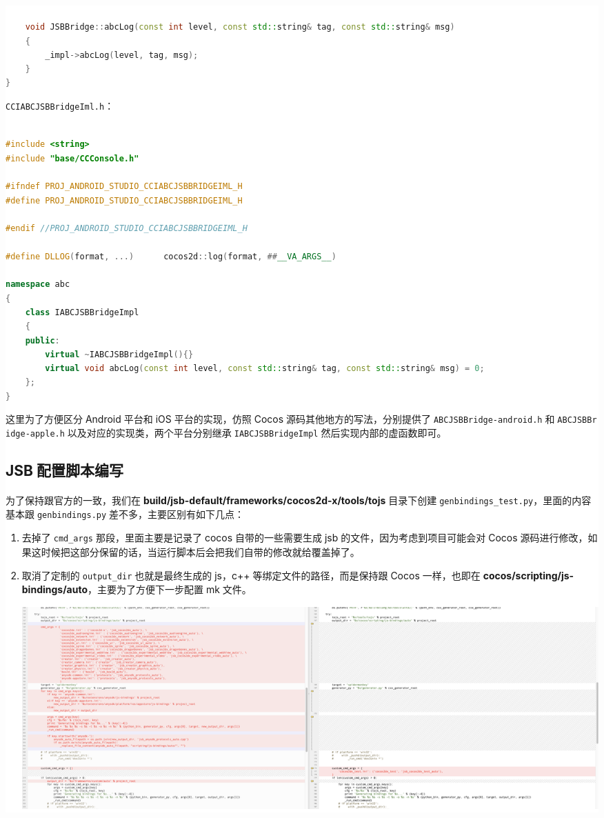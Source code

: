 ```cpp

    void JSBBridge::abcLog(const int level, const std::string& tag, const std::string& msg)
    {
        _impl->abcLog(level, tag, msg);
    }
}
```

`CCIABCJSBBridgeIml.h`：

```cpp

#include <string>
#include "base/CCConsole.h"

#ifndef PROJ_ANDROID_STUDIO_CCIABCJSBBRIDGEIML_H
#define PROJ_ANDROID_STUDIO_CCIABCJSBBRIDGEIML_H

#endif //PROJ_ANDROID_STUDIO_CCIABCJSBBRIDGEIML_H

#define DLLOG(format, ...)      cocos2d::log(format, ##__VA_ARGS__)

namespace abc
{
    class IABCJSBBridgeImpl
    {
    public:
        virtual ~IABCJSBBridgeImpl(){}
        virtual void abcLog(const int level, const std::string& tag, const std::string& msg) = 0;
    };
}
```

这里为了方便区分 Android 平台和 iOS 平台的实现，仿照 Cocos 源码其他地方的写法，分别提供了 `ABCJSBBridge-android.h` 和 `ABCJSBBridge-apple.h` 以及对应的实现类，两个平台分别继承 `IABCJSBBridgeImpl` 然后实现内部的虚函数即可。

## JSB 配置脚本编写

为了保持跟官方的一致，我们在 **build/jsb-default/frameworks/cocos2d-x/tools/tojs** 目录下创建 `genbindings_test.py`，里面的内容基本跟 `genbindings.py` 差不多，主要区别有如下几点：

1. 去掉了 `cmd_args` 那段，里面主要是记录了 cocos 自带的一些需要生成 jsb 的文件，因为考虑到项目可能会对 Cocos 源码进行修改，如果这时候把这部分保留的话，当运行脚本后会把我们自带的修改就给覆盖掉了。

2. 取消了定制的 `output_dir` 也就是最终生成的 js，c++ 等绑定文件的路径，而是保持跟 Cocos 一样，也即在 **cocos/scripting/js-bindings/auto**，主要为了方便下一步配置 mk 文件。

    ![](jsb/cancel-output_dir.png)
